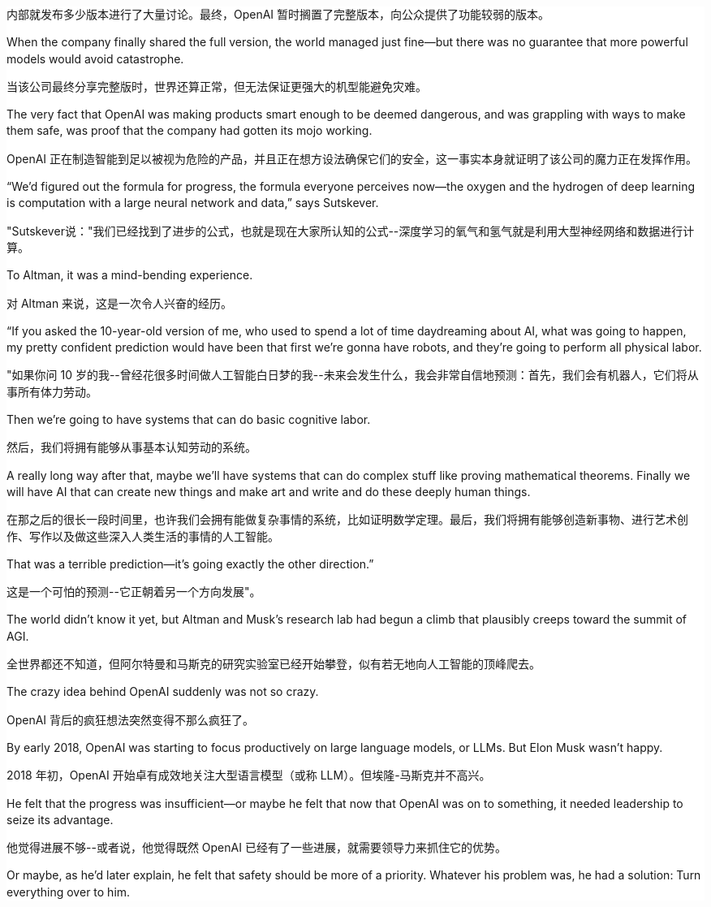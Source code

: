 内部就发布多少版本进行了大量讨论。最终，OpenAI 暂时搁置了完整版本，向公众提供了功能较弱的版本。  

When the company finally shared the full version, the world managed just fine—but there was no guarantee that more powerful models would avoid catastrophe.  

当该公司最终分享完整版时，世界还算正常，但无法保证更强大的机型能避免灾难。

The very fact that OpenAI was making products smart enough to be deemed dangerous, and was grappling with ways to make them safe, was proof that the company had gotten its mojo working.  

OpenAI 正在制造智能到足以被视为危险的产品，并且正在想方设法确保它们的安全，这一事实本身就证明了该公司的魔力正在发挥作用。  

“We’d figured out the formula for progress, the formula everyone perceives now—the oxygen and the hydrogen of deep learning is computation with a large neural network and data,” says Sutskever.  

"Sutskever说："我们已经找到了进步的公式，也就是现在大家所认知的公式--深度学习的氧气和氢气就是利用大型神经网络和数据进行计算。

To Altman, it was a mind-bending experience.  

对 Altman 来说，这是一次令人兴奋的经历。  

“If you asked the 10-year-old version of me, who used to spend a lot of time daydreaming about AI, what was going to happen, my pretty confident prediction would have been that first we’re gonna have robots, and they’re going to perform all physical labor.  

"如果你问 10 岁的我--曾经花很多时间做人工智能白日梦的我--未来会发生什么，我会非常自信地预测：首先，我们会有机器人，它们将从事所有体力劳动。  

Then we’re going to have systems that can do basic cognitive labor.  

然后，我们将拥有能够从事基本认知劳动的系统。  

A really long way after that, maybe we’ll have systems that can do complex stuff like proving mathematical theorems. Finally we will have AI that can create new things and make art and write and do these deeply human things.  

在那之后的很长一段时间里，也许我们会拥有能做复杂事情的系统，比如证明数学定理。最后，我们将拥有能够创造新事物、进行艺术创作、写作以及做这些深入人类生活的事情的人工智能。  

That was a terrible prediction—it’s going exactly the other direction.”  

这是一个可怕的预测--它正朝着另一个方向发展"。

The world didn’t know it yet, but Altman and Musk’s research lab had begun a climb that plausibly creeps toward the summit of AGI.  

全世界都还不知道，但阿尔特曼和马斯克的研究实验室已经开始攀登，似有若无地向人工智能的顶峰爬去。  

The crazy idea behind OpenAI suddenly was not so crazy.  

OpenAI 背后的疯狂想法突然变得不那么疯狂了。

By early 2018, OpenAI was starting to focus productively on large language models, or LLMs. But Elon Musk wasn’t happy.  

2018 年初，OpenAI 开始卓有成效地关注大型语言模型（或称 LLM）。但埃隆-马斯克并不高兴。  

He felt that the progress was insufficient—or maybe he felt that now that OpenAI was on to something, it needed leadership to seize its advantage.  

他觉得进展不够--或者说，他觉得既然 OpenAI 已经有了一些进展，就需要领导力来抓住它的优势。  

Or maybe, as he’d later explain, he felt that safety should be more of a priority. Whatever his problem was, he had a solution: Turn everything over to him.  
